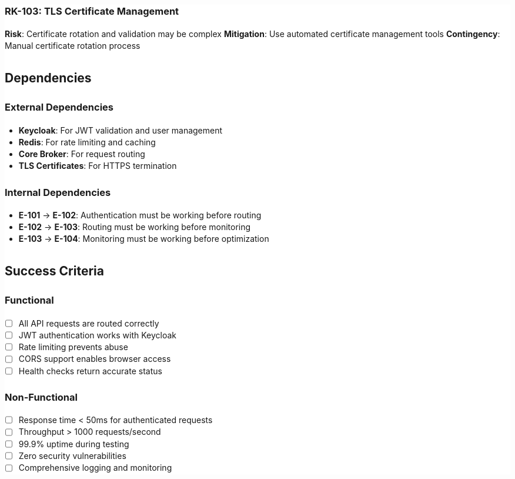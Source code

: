 ### RK-103: TLS Certificate Management
**Risk**: Certificate rotation and validation may be complex
**Mitigation**: Use automated certificate management tools
**Contingency**: Manual certificate rotation process

## Dependencies

### External Dependencies
- **Keycloak**: For JWT validation and user management
- **Redis**: For rate limiting and caching
- **Core Broker**: For request routing
- **TLS Certificates**: For HTTPS termination

### Internal Dependencies
- **E-101** → **E-102**: Authentication must be working before routing
- **E-102** → **E-103**: Routing must be working before monitoring
- **E-103** → **E-104**: Monitoring must be working before optimization

## Success Criteria

### Functional
- [ ] All API requests are routed correctly
- [ ] JWT authentication works with Keycloak
- [ ] Rate limiting prevents abuse
- [ ] CORS support enables browser access
- [ ] Health checks return accurate status

### Non-Functional
- [ ] Response time < 50ms for authenticated requests
- [ ] Throughput > 1000 requests/second
- [ ] 99.9% uptime during testing
- [ ] Zero security vulnerabilities
- [ ] Comprehensive logging and monitoring 